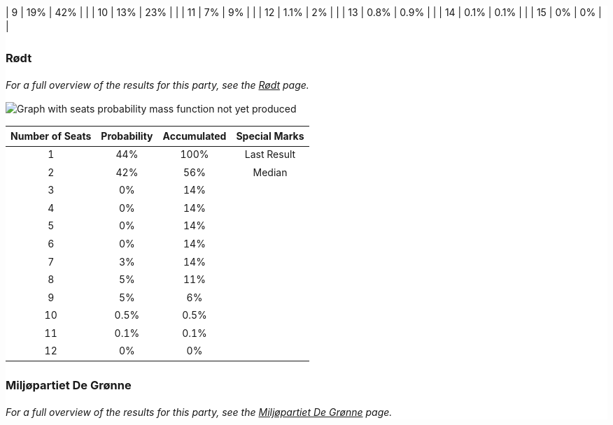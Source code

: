 | 9 | 19% | 42% |  |
| 10 | 13% | 23% |  |
| 11 | 7% | 9% |  |
| 12 | 1.1% | 2% |  |
| 13 | 0.8% | 0.9% |  |
| 14 | 0.1% | 0.1% |  |
| 15 | 0% | 0% |  |

### Rødt

*For a full overview of the results for this party, see the [Rødt](party-rødt.html) page.*

![Graph with seats probability mass function not yet produced](2018-01-21-Sentio-seats-pmf-rødt.png "Seats Probability Mass Function")

| Number of Seats | Probability | Accumulated | Special Marks |
|:---------------:|:-----------:|:-----------:|:-------------:|
| 1 | 44% | 100% | Last Result |
| 2 | 42% | 56% | Median |
| 3 | 0% | 14% |  |
| 4 | 0% | 14% |  |
| 5 | 0% | 14% |  |
| 6 | 0% | 14% |  |
| 7 | 3% | 14% |  |
| 8 | 5% | 11% |  |
| 9 | 5% | 6% |  |
| 10 | 0.5% | 0.5% |  |
| 11 | 0.1% | 0.1% |  |
| 12 | 0% | 0% |  |

### Miljøpartiet De Grønne

*For a full overview of the results for this party, see the [Miljøpartiet De Grønne](party-miljøpartietdegrønne.html) page.*
